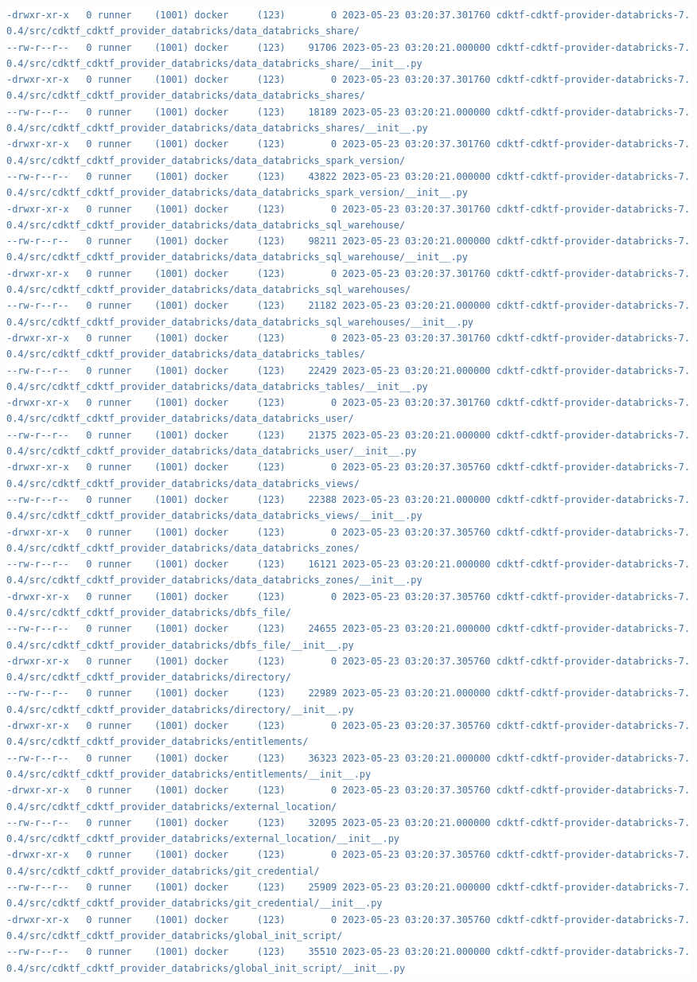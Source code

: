 ```diff
-drwxr-xr-x   0 runner    (1001) docker     (123)        0 2023-05-23 03:20:37.301760 cdktf-cdktf-provider-databricks-7.0.4/src/cdktf_cdktf_provider_databricks/data_databricks_share/
--rw-r--r--   0 runner    (1001) docker     (123)    91706 2023-05-23 03:20:21.000000 cdktf-cdktf-provider-databricks-7.0.4/src/cdktf_cdktf_provider_databricks/data_databricks_share/__init__.py
-drwxr-xr-x   0 runner    (1001) docker     (123)        0 2023-05-23 03:20:37.301760 cdktf-cdktf-provider-databricks-7.0.4/src/cdktf_cdktf_provider_databricks/data_databricks_shares/
--rw-r--r--   0 runner    (1001) docker     (123)    18189 2023-05-23 03:20:21.000000 cdktf-cdktf-provider-databricks-7.0.4/src/cdktf_cdktf_provider_databricks/data_databricks_shares/__init__.py
-drwxr-xr-x   0 runner    (1001) docker     (123)        0 2023-05-23 03:20:37.301760 cdktf-cdktf-provider-databricks-7.0.4/src/cdktf_cdktf_provider_databricks/data_databricks_spark_version/
--rw-r--r--   0 runner    (1001) docker     (123)    43822 2023-05-23 03:20:21.000000 cdktf-cdktf-provider-databricks-7.0.4/src/cdktf_cdktf_provider_databricks/data_databricks_spark_version/__init__.py
-drwxr-xr-x   0 runner    (1001) docker     (123)        0 2023-05-23 03:20:37.301760 cdktf-cdktf-provider-databricks-7.0.4/src/cdktf_cdktf_provider_databricks/data_databricks_sql_warehouse/
--rw-r--r--   0 runner    (1001) docker     (123)    98211 2023-05-23 03:20:21.000000 cdktf-cdktf-provider-databricks-7.0.4/src/cdktf_cdktf_provider_databricks/data_databricks_sql_warehouse/__init__.py
-drwxr-xr-x   0 runner    (1001) docker     (123)        0 2023-05-23 03:20:37.301760 cdktf-cdktf-provider-databricks-7.0.4/src/cdktf_cdktf_provider_databricks/data_databricks_sql_warehouses/
--rw-r--r--   0 runner    (1001) docker     (123)    21182 2023-05-23 03:20:21.000000 cdktf-cdktf-provider-databricks-7.0.4/src/cdktf_cdktf_provider_databricks/data_databricks_sql_warehouses/__init__.py
-drwxr-xr-x   0 runner    (1001) docker     (123)        0 2023-05-23 03:20:37.301760 cdktf-cdktf-provider-databricks-7.0.4/src/cdktf_cdktf_provider_databricks/data_databricks_tables/
--rw-r--r--   0 runner    (1001) docker     (123)    22429 2023-05-23 03:20:21.000000 cdktf-cdktf-provider-databricks-7.0.4/src/cdktf_cdktf_provider_databricks/data_databricks_tables/__init__.py
-drwxr-xr-x   0 runner    (1001) docker     (123)        0 2023-05-23 03:20:37.301760 cdktf-cdktf-provider-databricks-7.0.4/src/cdktf_cdktf_provider_databricks/data_databricks_user/
--rw-r--r--   0 runner    (1001) docker     (123)    21375 2023-05-23 03:20:21.000000 cdktf-cdktf-provider-databricks-7.0.4/src/cdktf_cdktf_provider_databricks/data_databricks_user/__init__.py
-drwxr-xr-x   0 runner    (1001) docker     (123)        0 2023-05-23 03:20:37.305760 cdktf-cdktf-provider-databricks-7.0.4/src/cdktf_cdktf_provider_databricks/data_databricks_views/
--rw-r--r--   0 runner    (1001) docker     (123)    22388 2023-05-23 03:20:21.000000 cdktf-cdktf-provider-databricks-7.0.4/src/cdktf_cdktf_provider_databricks/data_databricks_views/__init__.py
-drwxr-xr-x   0 runner    (1001) docker     (123)        0 2023-05-23 03:20:37.305760 cdktf-cdktf-provider-databricks-7.0.4/src/cdktf_cdktf_provider_databricks/data_databricks_zones/
--rw-r--r--   0 runner    (1001) docker     (123)    16121 2023-05-23 03:20:21.000000 cdktf-cdktf-provider-databricks-7.0.4/src/cdktf_cdktf_provider_databricks/data_databricks_zones/__init__.py
-drwxr-xr-x   0 runner    (1001) docker     (123)        0 2023-05-23 03:20:37.305760 cdktf-cdktf-provider-databricks-7.0.4/src/cdktf_cdktf_provider_databricks/dbfs_file/
--rw-r--r--   0 runner    (1001) docker     (123)    24655 2023-05-23 03:20:21.000000 cdktf-cdktf-provider-databricks-7.0.4/src/cdktf_cdktf_provider_databricks/dbfs_file/__init__.py
-drwxr-xr-x   0 runner    (1001) docker     (123)        0 2023-05-23 03:20:37.305760 cdktf-cdktf-provider-databricks-7.0.4/src/cdktf_cdktf_provider_databricks/directory/
--rw-r--r--   0 runner    (1001) docker     (123)    22989 2023-05-23 03:20:21.000000 cdktf-cdktf-provider-databricks-7.0.4/src/cdktf_cdktf_provider_databricks/directory/__init__.py
-drwxr-xr-x   0 runner    (1001) docker     (123)        0 2023-05-23 03:20:37.305760 cdktf-cdktf-provider-databricks-7.0.4/src/cdktf_cdktf_provider_databricks/entitlements/
--rw-r--r--   0 runner    (1001) docker     (123)    36323 2023-05-23 03:20:21.000000 cdktf-cdktf-provider-databricks-7.0.4/src/cdktf_cdktf_provider_databricks/entitlements/__init__.py
-drwxr-xr-x   0 runner    (1001) docker     (123)        0 2023-05-23 03:20:37.305760 cdktf-cdktf-provider-databricks-7.0.4/src/cdktf_cdktf_provider_databricks/external_location/
--rw-r--r--   0 runner    (1001) docker     (123)    32095 2023-05-23 03:20:21.000000 cdktf-cdktf-provider-databricks-7.0.4/src/cdktf_cdktf_provider_databricks/external_location/__init__.py
-drwxr-xr-x   0 runner    (1001) docker     (123)        0 2023-05-23 03:20:37.305760 cdktf-cdktf-provider-databricks-7.0.4/src/cdktf_cdktf_provider_databricks/git_credential/
--rw-r--r--   0 runner    (1001) docker     (123)    25909 2023-05-23 03:20:21.000000 cdktf-cdktf-provider-databricks-7.0.4/src/cdktf_cdktf_provider_databricks/git_credential/__init__.py
-drwxr-xr-x   0 runner    (1001) docker     (123)        0 2023-05-23 03:20:37.305760 cdktf-cdktf-provider-databricks-7.0.4/src/cdktf_cdktf_provider_databricks/global_init_script/
--rw-r--r--   0 runner    (1001) docker     (123)    35510 2023-05-23 03:20:21.000000 cdktf-cdktf-provider-databricks-7.0.4/src/cdktf_cdktf_provider_databricks/global_init_script/__init__.py
```